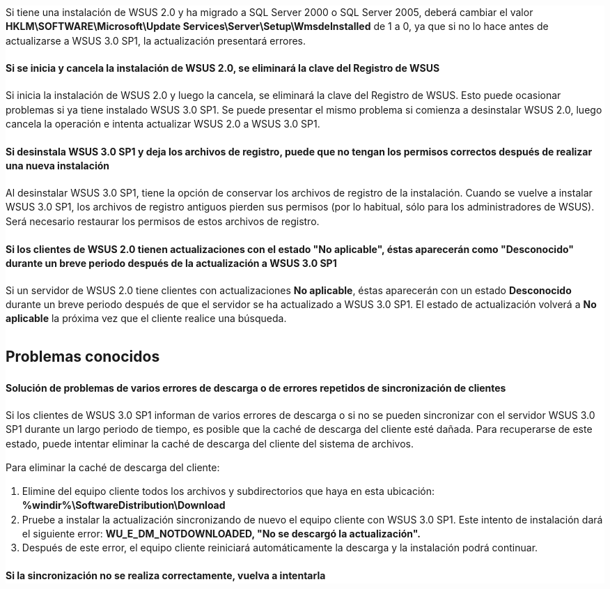 Si tiene una instalación de WSUS 2.0 y ha migrado a SQL Server 2000 o SQL Server 2005, deberá cambiar el valor **HKLM\\SOFTWARE\\Microsoft\\Update Services\\Server\\Setup\\WmsdeInstalled** de 1 a 0, ya que si no lo hace antes de actualizarse a WSUS 3.0 SP1, la actualización presentará errores.
  
#### Si se inicia y cancela la instalación de WSUS 2.0, se eliminará la clave del Registro de WSUS
  
Si inicia la instalación de WSUS 2.0 y luego la cancela, se eliminará la clave del Registro de WSUS. Esto puede ocasionar problemas si ya tiene instalado WSUS 3.0 SP1. Se puede presentar el mismo problema si comienza a desinstalar WSUS 2.0, luego cancela la operación e intenta actualizar WSUS 2.0 a WSUS 3.0 SP1.
  
#### Si desinstala WSUS 3.0 SP1 y deja los archivos de registro, puede que no tengan los permisos correctos después de realizar una nueva instalación
  
Al desinstalar WSUS 3.0 SP1, tiene la opción de conservar los archivos de registro de la instalación. Cuando se vuelve a instalar WSUS 3.0 SP1, los archivos de registro antiguos pierden sus permisos (por lo habitual, sólo para los administradores de WSUS). Será necesario restaurar los permisos de estos archivos de registro.
  
#### Si los clientes de WSUS 2.0 tienen actualizaciones con el estado "No aplicable", éstas aparecerán como "Desconocido" durante un breve periodo después de la actualización a WSUS 3.0 SP1
  
Si un servidor de WSUS 2.0 tiene clientes con actualizaciones **No aplicable**, éstas aparecerán con un estado **Desconocido** durante un breve periodo después de que el servidor se ha actualizado a WSUS 3.0 SP1. El estado de actualización volverá a **No aplicable** la próxima vez que el cliente realice una búsqueda.
  
Problemas conocidos  
-------------------
  
#### Solución de problemas de varios errores de descarga o de errores repetidos de sincronización de clientes
  
Si los clientes de WSUS 3.0 SP1 informan de varios errores de descarga o si no se pueden sincronizar con el servidor WSUS 3.0 SP1 durante un largo periodo de tiempo, es posible que la caché de descarga del cliente esté dañada. Para recuperarse de este estado, puede intentar eliminar la caché de descarga del cliente del sistema de archivos.
  
Para eliminar la caché de descarga del cliente:
  
1.  Elimine del equipo cliente todos los archivos y subdirectorios que haya en esta ubicación: **%windir%\\SoftwareDistribution\\Download**  
2.  Pruebe a instalar la actualización sincronizando de nuevo el equipo cliente con WSUS 3.0 SP1. Este intento de instalación dará el siguiente error: **WU\_E\_DM\_NOTDOWNLOADED, "No se descargó la actualización".**  
3.  Después de este error, el equipo cliente reiniciará automáticamente la descarga y la instalación podrá continuar.
  
#### Si la sincronización no se realiza correctamente, vuelva a intentarla
  